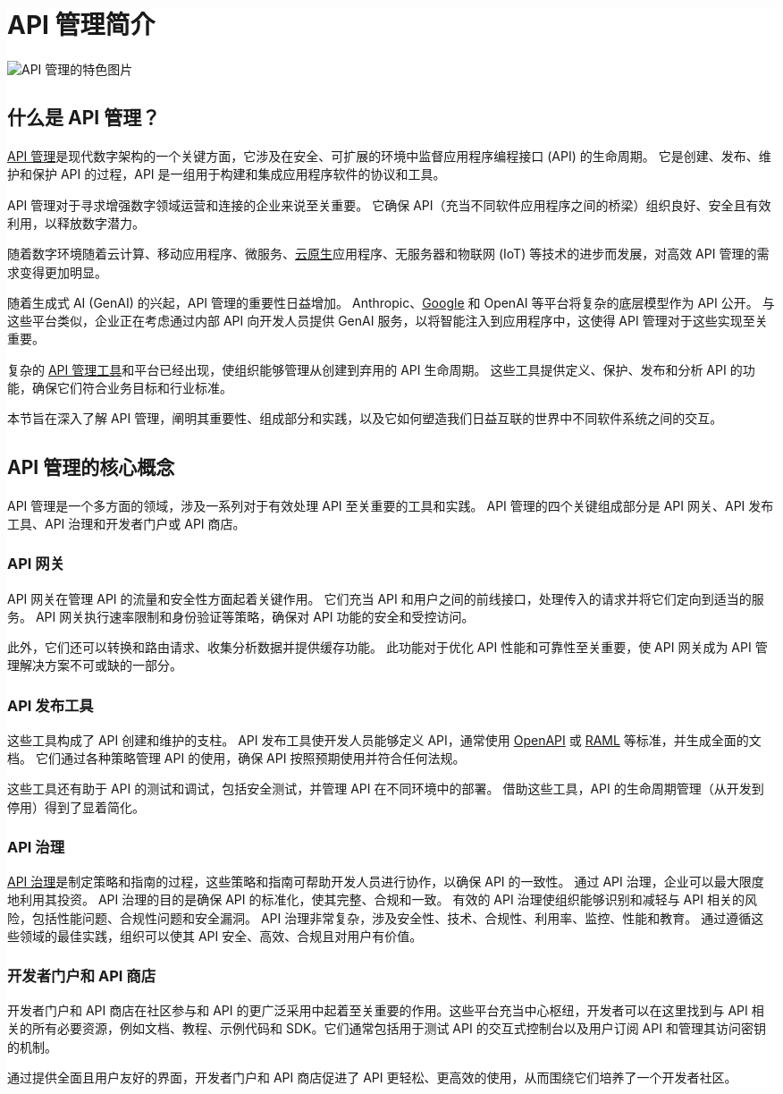 # API 管理简介

![API 管理的特色图片](https://cdn.thenewstack.io/media/2025/04/944dfeaa-api-management-2-1024x576.png)

## 什么是 API 管理？

[API 管理](https://thenewstack.io/what-is-api-management/)是现代数字架构的一个关键方面，它涉及在安全、可扩展的环境中监督应用程序编程接口 (API) 的生命周期。 它是创建、发布、维护和保护 API 的过程，API 是一组用于构建和集成应用程序软件的协议和工具。

API 管理对于寻求增强数字领域运营和连接的企业来说至关重要。 它确保 API（充当不同软件应用程序之间的桥梁）组织良好、安全且有效利用，以释放数字潜力。

随着数字环境随着云计算、移动应用程序、微服务、[云原生](https://thenewstack.io/how-to-improve-cloud-native-api-management/)应用程序、无服务器和物联网 (IoT) 等技术的进步而发展，对高效 API 管理的需求变得更加明显。

随着生成式 AI (GenAI) 的兴起，API 管理的重要性日益增加。 Anthropic、[Google](https://cloud.google.com/?utm_content=inline+mention) 和 OpenAI 等平台将复杂的底层模型作为 API 公开。 与这些平台类似，企业正在考虑通过内部 API 向开发人员提供 GenAI 服务，以将智能注入到应用程序中，这使得 API 管理对于这些实现至关重要。

复杂的 [API 管理工具](https://thenewstack.io/api-management/)和平台已经出现，使组织能够管理从创建到弃用的 API 生命周期。 这些工具提供定义、保护、发布和分析 API 的功能，确保它们符合业务目标和行业标准。

本节旨在深入了解 API 管理，阐明其重要性、组成部分和实践，以及它如何塑造我们日益互联的世界中不同软件系统之间的交互。

## API 管理的核心概念

API 管理是一个多方面的领域，涉及一系列对于有效处理 API 至关重要的工具和实践。 API 管理的四个关键组成部分是 API 网关、API 发布工具、API 治理和开发者门户或 API 商店。

### API 网关

API 网关在管理 API 的流量和安全性方面起着关键作用。 它们充当 API 和用户之间的前线接口，处理传入的请求并将它们定向到适当的服务。 API 网关执行速率限制和身份验证等策略，确保对 API 功能的安全和受控访问。

此外，它们还可以转换和路由请求、收集分析数据并提供缓存功能。 此功能对于优化 API 性能和可靠性至关重要，使 API 网关成为 API 管理解决方案不可或缺的一部分。

### API 发布工具

这些工具构成了 API 创建和维护的支柱。 API 发布工具使开发人员能够定义 API，通常使用 [OpenAPI](https://www.openapis.org/) 或 [RAML](https://raml.org/) 等标准，并生成全面的文档。 它们通过各种策略管理 API 的使用，确保 API 按照预期使用并符合任何法规。

这些工具还有助于 API 的测试和调试，包括安全测试，并管理 API 在不同环境中的部署。 借助这些工具，API 的生命周期管理（从开发到停用）得到了显着简化。

### API 治理

[API 治理](https://thenewstack.io/how-to-achieve-api-governance/)是制定策略和指南的过程，这些策略和指南可帮助开发人员进行协作，以确保 API 的一致性。 通过 API 治理，企业可以最大限度地利用其投资。 API 治理的目的是确保 API 的标准化，使其完整、合规和一致。
有效的 API 治理使组织能够识别和减轻与 API 相关的风险，包括性能问题、合规性问题和安全漏洞。 API 治理非常复杂，涉及安全性、技术、合规性、利用率、监控、性能和教育。 通过遵循这些领域的最佳实践，组织可以使其 API 安全、高效、合规且对用户有价值。

### 开发者门户和 API 商店
开发者门户和 API 商店在社区参与和 API 的更广泛采用中起着至关重要的作用。这些平台充当中心枢纽，开发者可以在这里找到与 API 相关的所有必要资源，例如文档、教程、示例代码和 SDK。它们通常包括用于测试 API 的交互式控制台以及用户订阅 API 和管理其访问密钥的机制。

通过提供全面且用户友好的界面，开发者门户和 API 商店促进了 API 更轻松、更高效的使用，从而围绕它们培养了一个开发者社区。

